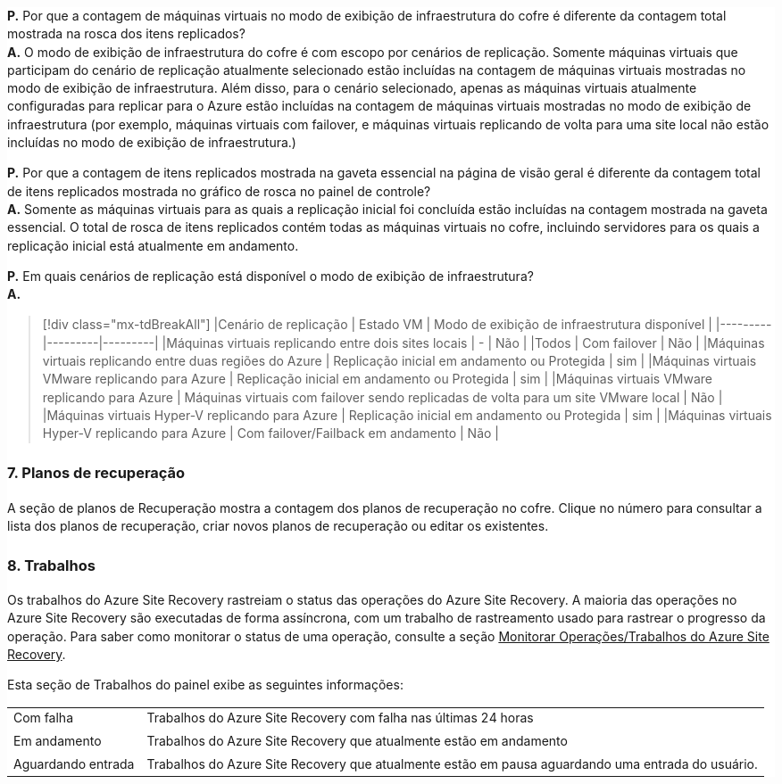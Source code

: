 **P.** Por que a contagem de máquinas virtuais no modo de exibição de infraestrutura do cofre é diferente da contagem total mostrada na rosca dos itens replicados?</br>
**A.** O modo de exibição de infraestrutura do cofre é com escopo por cenários de replicação. Somente máquinas virtuais que participam do cenário de replicação atualmente selecionado estão incluídas na contagem de máquinas virtuais mostradas no modo de exibição de infraestrutura. Além disso, para o cenário selecionado, apenas as máquinas virtuais atualmente configuradas para replicar para o Azure estão incluídas na contagem de máquinas virtuais mostradas no modo de exibição de infraestrutura (por exemplo, máquinas virtuais com failover, e máquinas virtuais replicando de volta para uma site local não estão incluídas no modo de exibição de infraestrutura.)

**P.** Por que a contagem de itens replicados mostrada na gaveta essencial na página de visão geral é diferente da contagem total de itens replicados mostrada no gráfico de rosca no painel de controle?</br>
**A.** Somente as máquinas virtuais para as quais a replicação inicial foi concluída estão incluídas na contagem mostrada na gaveta essencial. O total de rosca de itens replicados contém todas as máquinas virtuais no cofre, incluindo servidores para os quais a replicação inicial está atualmente em andamento.

**P.** Em quais cenários de replicação está disponível o modo de exibição de infraestrutura? </br>
**A.**
>[!div class="mx-tdBreakAll"]
>|Cenário de replicação  | Estado VM  | Modo de exibição de infraestrutura disponível  |
>|---------|---------|---------|
>|Máquinas virtuais replicando entre dois sites locais     | -        | Não       |
>|Todos     | Com failover         |  Não        |
>|Máquinas virtuais replicando entre duas regiões do Azure     | Replicação inicial em andamento ou Protegida         | sim         |
>|Máquinas virtuais VMware replicando para Azure     | Replicação inicial em andamento ou Protegida        | sim        |
>|Máquinas virtuais VMware replicando para Azure     | Máquinas virtuais com failover sendo replicadas de volta para um site VMware local         | Não         |
>|Máquinas virtuais Hyper-V replicando para Azure     | Replicação inicial em andamento ou Protegida        | sim       |
>|Máquinas virtuais Hyper-V replicando para Azure     | Com failover/Failback em andamento        |  Não        |


### <a name="7-recovery-plans"></a>7. Planos de recuperação

A seção de planos de Recuperação mostra a contagem dos planos de recuperação no cofre. Clique no número para consultar a lista dos planos de recuperação, criar novos planos de recuperação ou editar os existentes. 

### <a name="8-jobs"></a>8. Trabalhos

Os trabalhos do Azure Site Recovery rastreiam o status das operações do Azure Site Recovery. A maioria das operações no Azure Site Recovery são executadas de forma assíncrona, com um trabalho de rastreamento usado para rastrear o progresso da operação.  Para saber como monitorar o status de uma operação, consulte a seção [Monitorar Operações/Trabalhos do Azure Site Recovery](#monitor-azure-site-recovery-jobsoperations).

Esta seção de Trabalhos do painel exibe as seguintes informações:

<table>
<tr>
    <td>Com falha</td>
    <td>Trabalhos do Azure Site Recovery com falha nas últimas 24 horas</td>
</tr>
<tr>
    <td>Em andamento</td>
    <td>Trabalhos do Azure Site Recovery que atualmente estão em andamento</td>
</tr>
<tr>
    <td>Aguardando entrada</td>
    <td>Trabalhos do Azure Site Recovery que atualmente estão em pausa aguardando uma entrada do usuário.</td>